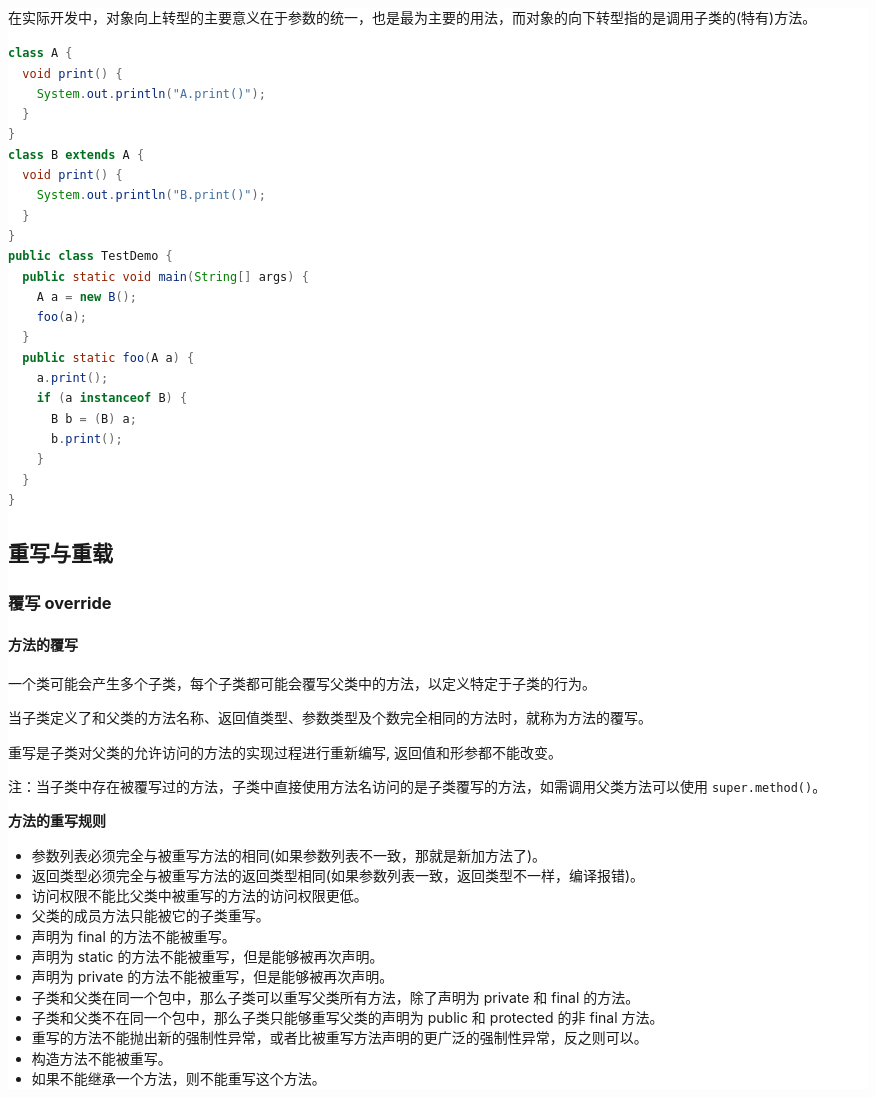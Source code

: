 在实际开发中，对象向上转型的主要意义在于参数的统一，也是最为主要的用法，而对象的向下转型指的是调用子类的(特有)方法。

```java
class A {
  void print() {
    System.out.println("A.print()");
  }
}
class B extends A {
  void print() {
    System.out.println("B.print()");
  }
}
public class TestDemo {
  public static void main(String[] args) {
    A a = new B();
    foo(a);
  }
  public static foo(A a) {
    a.print();
    if (a instanceof B) {
      B b = (B) a;
      b.print();
    }
  }
}
```


## 重写与重载

### 覆写 override

#### 方法的覆写

一个类可能会产生多个子类，每个子类都可能会覆写父类中的方法，以定义特定于子类的行为。

当子类定义了和父类的方法名称、返回值类型、参数类型及个数完全相同的方法时，就称为方法的覆写。

重写是子类对父类的允许访问的方法的实现过程进行重新编写, 返回值和形参都不能改变。

注：当子类中存在被覆写过的方法，子类中直接使用方法名访问的是子类覆写的方法，如需调用父类方法可以使用 `super.method()`。

**方法的重写规则**

* 参数列表必须完全与被重写方法的相同(如果参数列表不一致，那就是新加方法了)。
* 返回类型必须完全与被重写方法的返回类型相同(如果参数列表一致，返回类型不一样，编译报错)。
* 访问权限不能比父类中被重写的方法的访问权限更低。
* 父类的成员方法只能被它的子类重写。
* 声明为 final 的方法不能被重写。
* 声明为 static 的方法不能被重写，但是能够被再次声明。
* 声明为 private 的方法不能被重写，但是能够被再次声明。
* 子类和父类在同一个包中，那么子类可以重写父类所有方法，除了声明为 private 和 final 的方法。
* 子类和父类不在同一个包中，那么子类只能够重写父类的声明为 public 和 protected 的非 final 方法。
* 重写的方法不能抛出新的强制性异常，或者比被重写方法声明的更广泛的强制性异常，反之则可以。
* 构造方法不能被重写。
* 如果不能继承一个方法，则不能重写这个方法。
